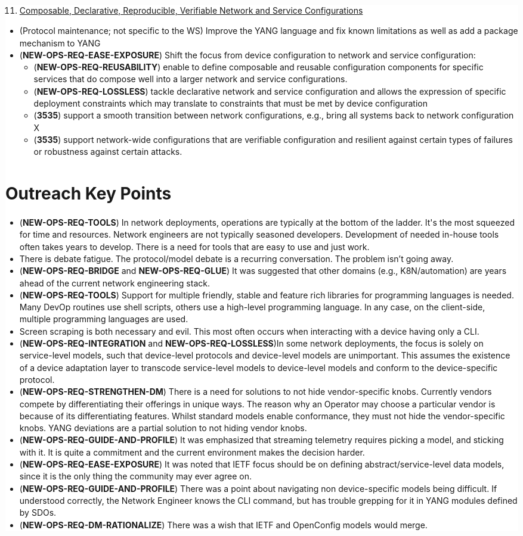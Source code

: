 11. [Composable, Declarative, Reproducible, Verifiable Network and Service Configurations](https://www.ietf.org/slides/slides-nemopsws-paper-composable-declarative-reproducible-verifiable-network-and-service-configurations-00.pdf)
    
   + (Protocol maintenance; not specific to the WS) Improve the YANG language and fix known limitations as well as add a package mechanism to YANG
   + (**NEW-OPS-REQ-EASE-EXPOSURE**) Shift the focus from device configuration to network and service configuration:
      - (**NEW-OPS-REQ-REUSABILITY**) enable to define composable and reusable configuration components for specific services that do compose well into a larger network and service configurations.
      - (**NEW-OPS-REQ-LOSSLESS**) tackle declarative network and service configuration and allows the expression of specific deployment constraints which may translate to constraints that must be met by device configuration
      - (**3535**) support a smooth transition between network configurations, e.g., bring all systems back to network configuration X
      - (**3535**) support network-wide configurations that are verifiable configuration and resilient against certain types of failures or robustness against certain attacks.

# Outreach Key Points

* (**NEW-OPS-REQ-TOOLS**) In network deployments, operations are typically at the bottom of the ladder. It's the most squeezed for time and resources. Network engineers are not typically seasoned developers. Development of needed in-house tools often takes years to develop. There is a need for tools that are easy to use and just work. 
* There is debate fatigue. The protocol/model debate is a recurring conversation. The problem isn’t going away. 
* (**NEW-OPS-REQ-BRIDGE** and **NEW-OPS-REQ-GLUE**) It was suggested that other domains (e.g., K8N/automation) are years ahead of the current network engineering stack.
* (**NEW-OPS-REQ-TOOLS**)  Support for multiple friendly, stable and feature rich libraries for programming languages is needed. Many DevOp routines use shell scripts, others use a high-level programming language. In any case, on the client-side, multiple programming languages are used. 
* Screen scraping is both necessary and evil. This most often occurs when interacting with a device having only a CLI.
* (**NEW-OPS-REQ-INTEGRATION** and **NEW-OPS-REQ-LOSSLESS**)In some network deployments, the focus is solely on service-level models, such that device-level protocols and device-level models are unimportant. This assumes the existence of a device adaptation layer to transcode service-level models to device-level models and conform to the device-specific protocol.
* (**NEW-OPS-REQ-STRENGTHEN-DM**) There is a need for solutions to not hide vendor-specific knobs. Currently vendors compete by differentiating their offerings in unique ways. The reason why an Operator may choose a particular vendor is because of its differentiating features. Whilst standard models enable conformance, they must not hide the vendor-specific knobs. YANG deviations are a partial solution to not hiding vendor knobs.
* (**NEW-OPS-REQ-GUIDE-AND-PROFILE**) It was emphasized that streaming telemetry requires picking a model, and sticking with it. It is quite a commitment and the current environment makes the decision harder.
* (**NEW-OPS-REQ-EASE-EXPOSURE**) It was noted that IETF focus should be on defining abstract/service-level data models, since it is the only thing the community may ever agree on.
* (**NEW-OPS-REQ-GUIDE-AND-PROFILE**) There was a point about navigating non device-specific models being difficult. If understood correctly, the Network Engineer knows the CLI command, but has trouble grepping for it in YANG modules defined by SDOs.
* (**NEW-OPS-REQ-DM-RATIONALIZE**) There was a wish that IETF and OpenConfig models would merge.
